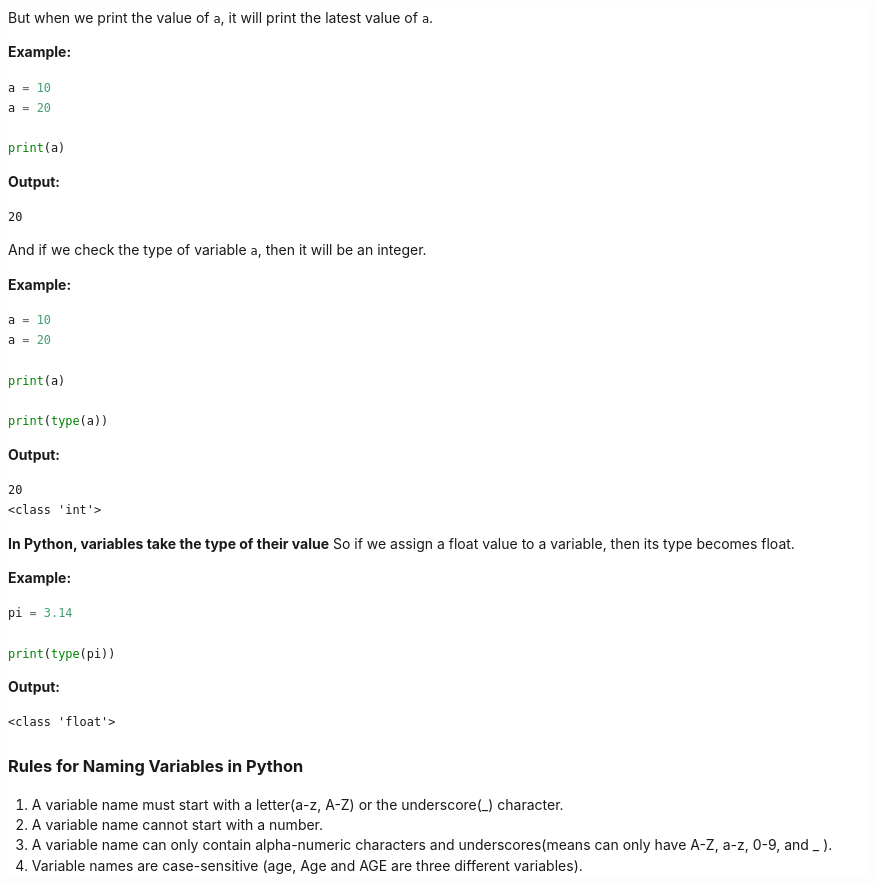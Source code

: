 But when we print the value of `a`, it will print the latest value of `a`.

**Example:**

```python
a = 10
a = 20

print(a)
```

**Output:**

```plaintext
20
```

And if we check the type of variable `a`, then it will be an integer.

**Example:**

```python
a = 10
a = 20

print(a)

print(type(a))
```

**Output:**

```plaintext
20
<class 'int'>
```

**In Python, variables take the type of their value**
So if we assign a float value to a variable, then its type becomes float.

**Example:**

```python
pi = 3.14

print(type(pi))
```

**Output:**

```plaintext
<class 'float'>
```

### Rules for Naming Variables in Python

1. A variable name must start with a letter(a-z, A-Z) or the underscore(\_) character.
2. A variable name cannot start with a number.
3. A variable name can only contain alpha-numeric characters and underscores(means can only have A-Z, a-z, 0-9, and \_ ).
4. Variable names are case-sensitive (age, Age and AGE are three different variables).
